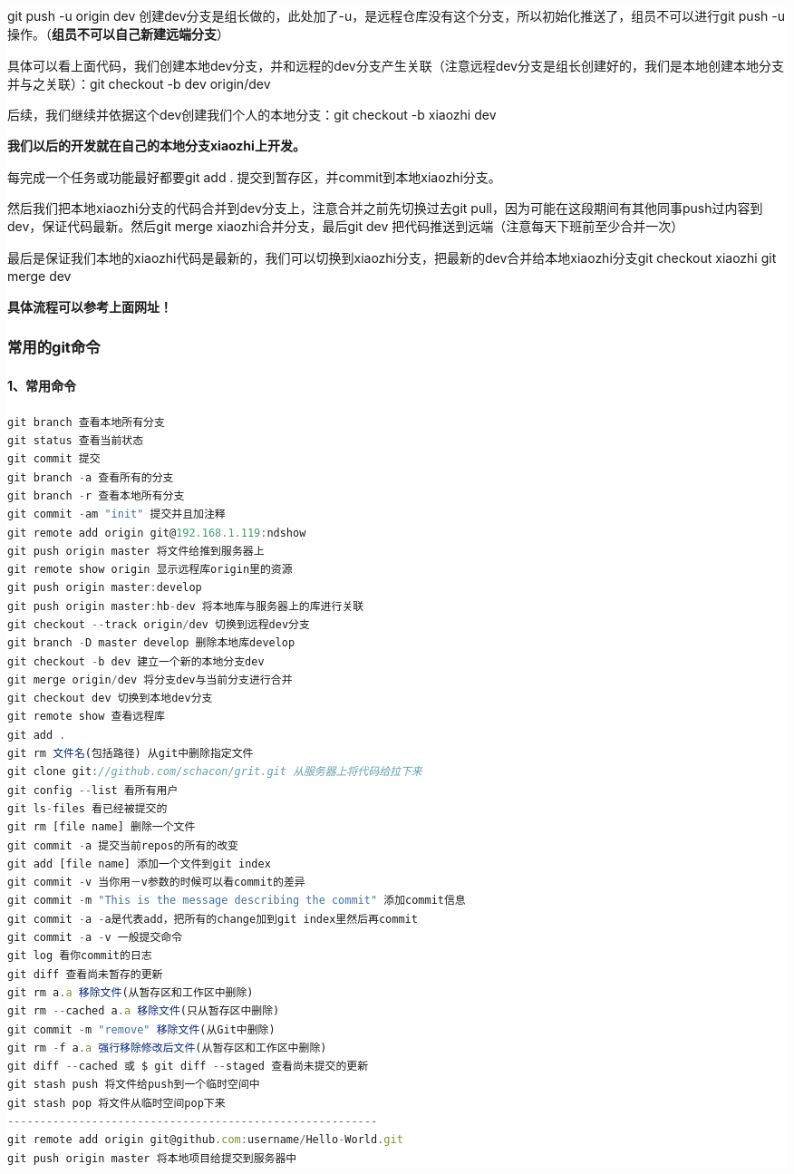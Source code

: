git push -u origin dev  创建dev分支是组长做的，此处加了-u，是远程仓库没有这个分支，所以初始化推送了，组员不可以进行git push -u操作。（**组员不可以自己新建远端分支**）

具体可以看上面代码，我们创建本地dev分支，并和远程的dev分支产生关联（注意远程dev分支是组长创建好的，我们是本地创建本地分支并与之关联）：git checkout -b dev origin/dev

后续，我们继续并依据这个dev创建我们个人的本地分支：git checkout -b xiaozhi dev

**我们以后的开发就在自己的本地分支xiaozhi上开发。**

每完成一个任务或功能最好都要git add .  提交到暂存区，并commit到本地xiaozhi分支。

然后我们把本地xiaozhi分支的代码合并到dev分支上，注意合并之前先切换过去git pull，因为可能在这段期间有其他同事push过内容到dev，保证代码最新。然后git merge xiaozhi合并分支，最后git dev 把代码推送到远端（注意每天下班前至少合并一次）

最后是保证我们本地的xiaozhi代码是最新的，我们可以切换到xiaozhi分支，把最新的dev合并给本地xiaozhi分支git checkout xiaozhi        git merge dev

**具体流程可以参考上面网址！**



### 常用的git命令

#### 1、常用命令

```js
git branch 查看本地所有分支
git status 查看当前状态 
git commit 提交 
git branch -a 查看所有的分支
git branch -r 查看本地所有分支
git commit -am "init" 提交并且加注释 
git remote add origin git@192.168.1.119:ndshow
git push origin master 将文件给推到服务器上 
git remote show origin 显示远程库origin里的资源 
git push origin master:develop
git push origin master:hb-dev 将本地库与服务器上的库进行关联 
git checkout --track origin/dev 切换到远程dev分支
git branch -D master develop 删除本地库develop
git checkout -b dev 建立一个新的本地分支dev
git merge origin/dev 将分支dev与当前分支进行合并
git checkout dev 切换到本地dev分支
git remote show 查看远程库
git add .
git rm 文件名(包括路径) 从git中删除指定文件
git clone git://github.com/schacon/grit.git 从服务器上将代码给拉下来
git config --list 看所有用户
git ls-files 看已经被提交的
git rm [file name] 删除一个文件
git commit -a 提交当前repos的所有的改变
git add [file name] 添加一个文件到git index
git commit -v 当你用－v参数的时候可以看commit的差异
git commit -m "This is the message describing the commit" 添加commit信息
git commit -a -a是代表add，把所有的change加到git index里然后再commit
git commit -a -v 一般提交命令
git log 看你commit的日志
git diff 查看尚未暂存的更新
git rm a.a 移除文件(从暂存区和工作区中删除)
git rm --cached a.a 移除文件(只从暂存区中删除)
git commit -m "remove" 移除文件(从Git中删除)
git rm -f a.a 强行移除修改后文件(从暂存区和工作区中删除)
git diff --cached 或 $ git diff --staged 查看尚未提交的更新
git stash push 将文件给push到一个临时空间中
git stash pop 将文件从临时空间pop下来
---------------------------------------------------------
git remote add origin git@github.com:username/Hello-World.git
git push origin master 将本地项目给提交到服务器中
```